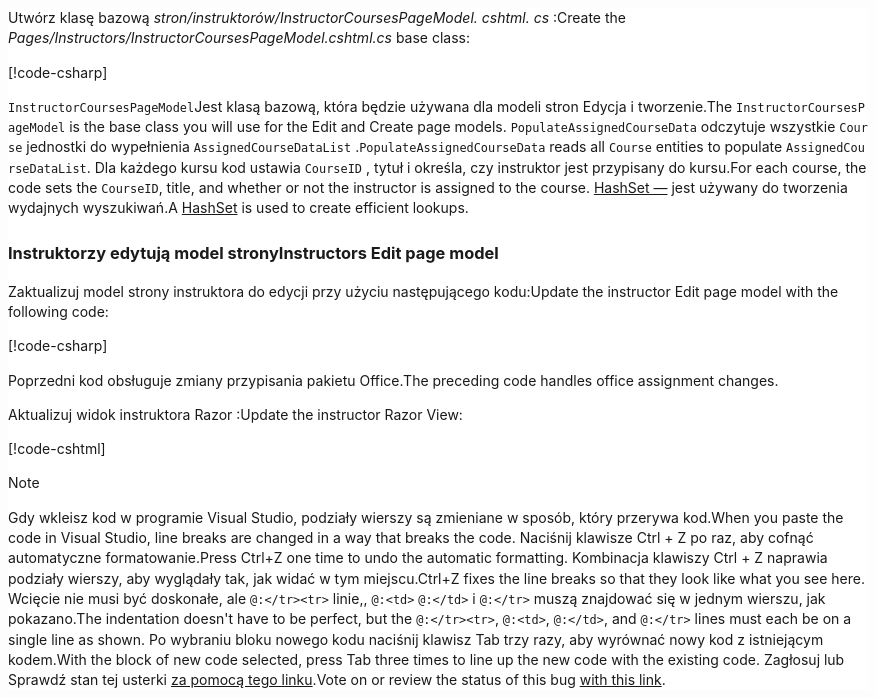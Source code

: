 <span data-ttu-id="afc3f-346">Utwórz klasę bazową *stron/instruktorów/InstructorCoursesPageModel. cshtml. cs* :</span><span class="sxs-lookup"><span data-stu-id="afc3f-346">Create the *Pages/Instructors/InstructorCoursesPageModel.cshtml.cs* base class:</span></span>

[!code-csharp[](intro/samples/cu/Pages/Instructors/InstructorCoursesPageModel.cshtml.cs)]

<span data-ttu-id="afc3f-347">`InstructorCoursesPageModel`Jest klasą bazową, która będzie używana dla modeli stron Edycja i tworzenie.</span><span class="sxs-lookup"><span data-stu-id="afc3f-347">The `InstructorCoursesPageModel` is the base class you will use for the Edit and Create page models.</span></span> <span data-ttu-id="afc3f-348">`PopulateAssignedCourseData` odczytuje wszystkie `Course` jednostki do wypełnienia `AssignedCourseDataList` .</span><span class="sxs-lookup"><span data-stu-id="afc3f-348">`PopulateAssignedCourseData` reads all `Course` entities to populate `AssignedCourseDataList`.</span></span> <span data-ttu-id="afc3f-349">Dla każdego kursu kod ustawia `CourseID` , tytuł i określa, czy instruktor jest przypisany do kursu.</span><span class="sxs-lookup"><span data-stu-id="afc3f-349">For each course, the code sets the `CourseID`, title, and whether or not the instructor is assigned to the course.</span></span> <span data-ttu-id="afc3f-350">[HashSet —](/dotnet/api/system.collections.generic.hashset-1) jest używany do tworzenia wydajnych wyszukiwań.</span><span class="sxs-lookup"><span data-stu-id="afc3f-350">A [HashSet](/dotnet/api/system.collections.generic.hashset-1) is used to create efficient lookups.</span></span>

### <a name="instructors-edit-page-model"></a><span data-ttu-id="afc3f-351">Instruktorzy edytują model strony</span><span class="sxs-lookup"><span data-stu-id="afc3f-351">Instructors Edit page model</span></span>

<span data-ttu-id="afc3f-352">Zaktualizuj model strony instruktora do edycji przy użyciu następującego kodu:</span><span class="sxs-lookup"><span data-stu-id="afc3f-352">Update the instructor Edit page model with the following code:</span></span>

[!code-csharp[](intro/samples/cu/Pages/Instructors/Edit.cshtml.cs?name=snippet&highlight=1,20-24,30,34,41-999)]

<span data-ttu-id="afc3f-353">Poprzedni kod obsługuje zmiany przypisania pakietu Office.</span><span class="sxs-lookup"><span data-stu-id="afc3f-353">The preceding code handles office assignment changes.</span></span>

<span data-ttu-id="afc3f-354">Aktualizuj widok instruktora Razor :</span><span class="sxs-lookup"><span data-stu-id="afc3f-354">Update the instructor Razor View:</span></span>

[!code-cshtml[](intro/samples/cu/Pages/Instructors/Edit.cshtml?highlight=34-59)]

<a id="notepad"></a>
> [!NOTE]
> <span data-ttu-id="afc3f-355">Gdy wkleisz kod w programie Visual Studio, podziały wierszy są zmieniane w sposób, który przerywa kod.</span><span class="sxs-lookup"><span data-stu-id="afc3f-355">When you paste the code in Visual Studio, line breaks are changed in a way that breaks the code.</span></span> <span data-ttu-id="afc3f-356">Naciśnij klawisze Ctrl + Z po raz, aby cofnąć automatyczne formatowanie.</span><span class="sxs-lookup"><span data-stu-id="afc3f-356">Press Ctrl+Z one time to undo the automatic formatting.</span></span> <span data-ttu-id="afc3f-357">Kombinacja klawiszy Ctrl + Z naprawia podziały wierszy, aby wyglądały tak, jak widać w tym miejscu.</span><span class="sxs-lookup"><span data-stu-id="afc3f-357">Ctrl+Z fixes the line breaks so that they look like what you see here.</span></span> <span data-ttu-id="afc3f-358">Wcięcie nie musi być doskonałe, ale `@:</tr><tr>` linie,, `@:<td>` `@:</td>` i `@:</tr>` muszą znajdować się w jednym wierszu, jak pokazano.</span><span class="sxs-lookup"><span data-stu-id="afc3f-358">The indentation doesn't have to be perfect, but the `@:</tr><tr>`, `@:<td>`, `@:</td>`, and `@:</tr>` lines must each be on a single line as shown.</span></span> <span data-ttu-id="afc3f-359">Po wybraniu bloku nowego kodu naciśnij klawisz Tab trzy razy, aby wyrównać nowy kod z istniejącym kodem.</span><span class="sxs-lookup"><span data-stu-id="afc3f-359">With the block of new code selected, press Tab three times to line up the new code with the existing code.</span></span> <span data-ttu-id="afc3f-360">Zagłosuj lub Sprawdź stan tej usterki [za pomocą tego linku](https://developercommunity.visualstudio.com/content/problem/147795/razor-editor-malforms-pasted-markup-and-creates-in.html).</span><span class="sxs-lookup"><span data-stu-id="afc3f-360">Vote on or review the status of this bug [with this link](https://developercommunity.visualstudio.com/content/problem/147795/razor-editor-malforms-pasted-markup-and-creates-in.html).</span></span>
